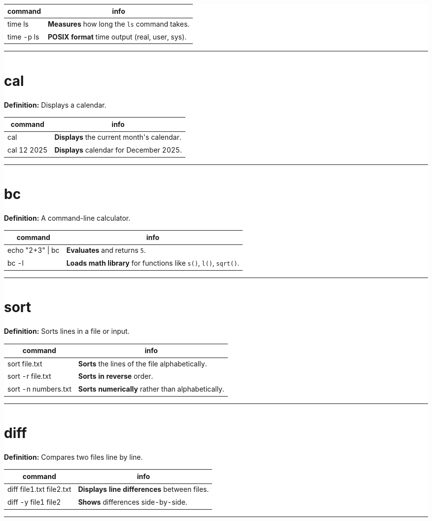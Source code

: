|command|info|
|---|---|
|time ls|**Measures** how long the `ls` command takes.|
|time -p ls|**POSIX format** time output (real, user, sys).|

---
# cal

**Definition:** Displays a calendar.

|command|info|
|---|---|
|cal|**Displays** the current month's calendar.|
|cal 12 2025|**Displays** calendar for December 2025.|

---
# bc

**Definition:** A command-line calculator.

|command|info|
|---|---|
|echo "2+3" \| bc|**Evaluates** and returns `5`.|
|bc -l|**Loads math library** for functions like `s()`, `l()`, `sqrt()`.|

---
# sort

**Definition:** Sorts lines in a file or input.

|command|info|
|---|---|
|sort file.txt|**Sorts** the lines of the file alphabetically.|
|sort -r file.txt|**Sorts in reverse** order.|
|sort -n numbers.txt|**Sorts numerically** rather than alphabetically.|

---
# diff

**Definition:** Compares two files line by line.

|command|info|
|---|---|
|diff file1.txt file2.txt|**Displays line differences** between files.|
|diff -y file1 file2|**Shows** differences side-by-side.|

---